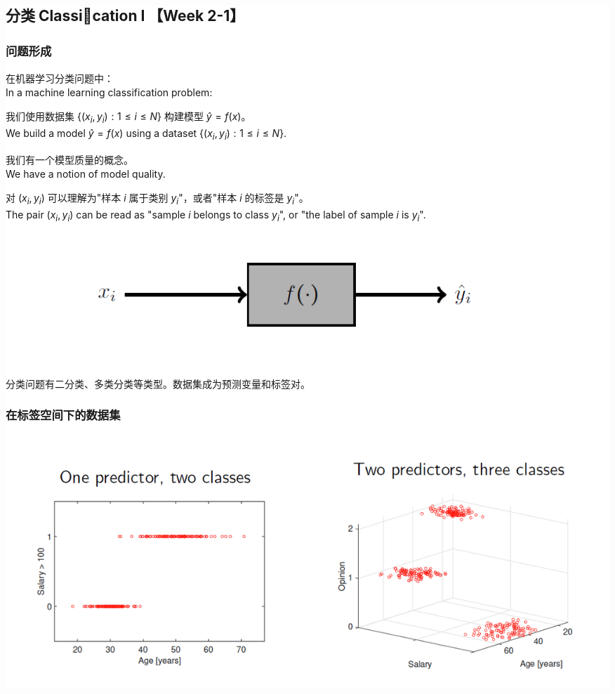 ## 分类 Classication I 【Week 2-1】

### 问题形成

在机器学习分类问题中：\
In a machine learning classification problem:

我们使用数据集 $\{(x_i,y_i):1\leq i\leq N\}$ 构建模型 $\hat{y}=f(x)$。\
We build a model $\hat{y}=f(x)$ using a dataset
$\{(x_i,y_i):1\leq i\leq N\}$.

我们有一个模型质量的概念。\
We have a notion of model quality.

对 $(x_i,y_i)$ 可以理解为"样本 $i$ 属于类别 $y_i$"，或者"样本 $i$
的标签是 $y_i$"。\
The pair $(x_i,y_i)$ can be read as "sample $i$ belongs to class $y_i$",
or "the label of sample $i$ is $y_i$".

![image-20250101223110302](assets/笔记.assets/image-20250101223110302.png)

分类问题有二分类、多类分类等类型。数据集成为预测变量和标签对。

### 在标签空间下的数据集

![image-20250101223627095](assets/笔记.assets/image-20250101223627095.png)
